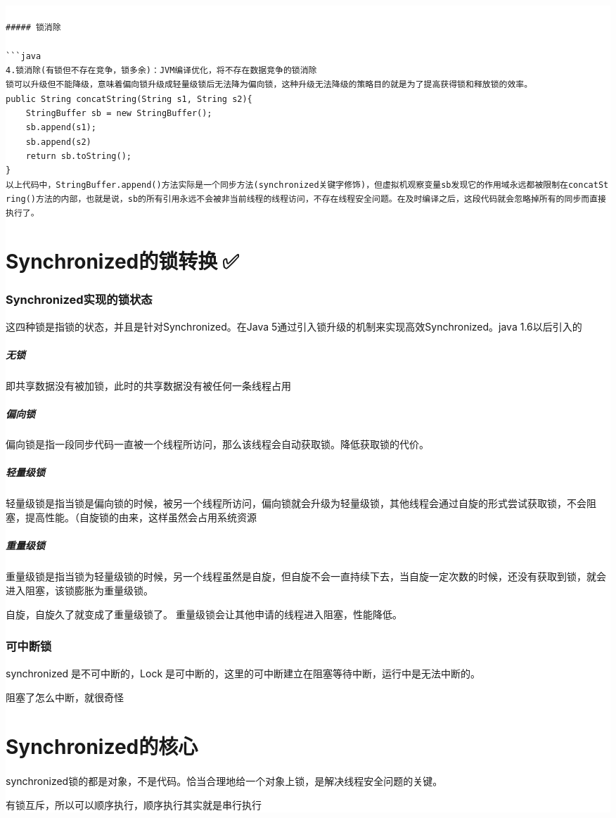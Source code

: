 ```

##### 锁消除

```java
4.锁消除(有锁但不存在竞争，锁多余)：JVM编译优化，将不存在数据竞争的锁消除
锁可以升级但不能降级，意味着偏向锁升级成轻量级锁后无法降为偏向锁，这种升级无法降级的策略目的就是为了提高获得锁和释放锁的效率。
public String concatString(String s1, String s2){
    StringBuffer sb = new StringBuffer();
    sb.append(s1);
    sb.append(s2)
    return sb.toString();
}
以上代码中，StringBuffer.append()方法实际是一个同步方法(synchronized关键字修饰)，但虚拟机观察变量sb发现它的作用域永远都被限制在concatString()方法的内部，也就是说，sb的所有引用永远不会被非当前线程的线程访问，不存在线程安全问题。在及时编译之后，这段代码就会忽略掉所有的同步而直接执行了。
```



# Synchronized的锁转换 ✅

### Synchronized实现的锁状态

这四种锁是指锁的状态，并且是针对Synchronized。在Java 5通过引入锁升级的机制来实现高效Synchronized。java 1.6以后引入的

##### 无锁

即共享数据没有被加锁，此时的共享数据没有被任何一条线程占用

##### 偏向锁

偏向锁是指一段同步代码一直被一个线程所访问，那么该线程会自动获取锁。降低获取锁的代价。

##### 轻量级锁

轻量级锁是指当锁是偏向锁的时候，被另一个线程所访问，偏向锁就会升级为轻量级锁，其他线程会通过自旋的形式尝试获取锁，不会阻塞，提高性能。（自旋锁的由来，这样虽然会占用系统资源

##### 重量级锁

重量级锁是指当锁为轻量级锁的时候，另一个线程虽然是自旋，但自旋不会一直持续下去，当自旋一定次数的时候，还没有获取到锁，就会进入阻塞，该锁膨胀为重量级锁。

自旋，自旋久了就变成了重量级锁了。
重量级锁会让其他申请的线程进入阻塞，性能降低。

### 可中断锁

synchronized 是不可中断的，Lock 是可中断的，这里的可中断建立在阻塞等待中断，运行中是无法中断的。

阻塞了怎么中断，就很奇怪

# Synchronized的核心

synchronized锁的都是对象，不是代码。恰当合理地给一个对象上锁，是解决线程安全问题的关键。

有锁互斥，所以可以顺序执行，顺序执行其实就是串行执行
